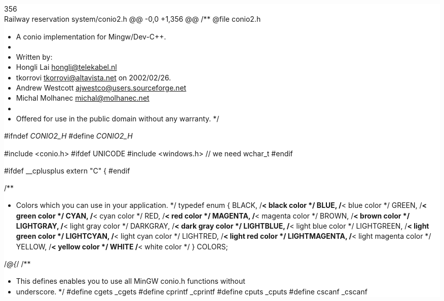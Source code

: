  356  
Railway reservation system/conio2.h
@@ -0,0 +1,356 @@
/** @file conio2.h
 * A conio implementation for Mingw/Dev-C++.
 *
 * Written by:
 * Hongli Lai <hongli@telekabel.nl>
 * tkorrovi <tkorrovi@altavista.net> on 2002/02/26.
 * Andrew Westcott <ajwestco@users.sourceforge.net>
 * Michal Molhanec <michal@molhanec.net>
 *
 * Offered for use in the public domain without any warranty.
 */

#ifndef _CONIO2_H_
#define _CONIO2_H_

#include <conio.h>
#ifdef UNICODE
    #include <windows.h>    // we need wchar_t
#endif

#ifdef __cplusplus
extern "C" {
#endif

/**
 * Colors which you can use in your application.
 */
typedef enum
{
    BLACK,          /**< black color */
    BLUE,           /**< blue color */
    GREEN,          /**< green color */
    CYAN,           /**< cyan color */
    RED,            /**< red color */
    MAGENTA,        /**< magenta color */
    BROWN,          /**< brown color */
    LIGHTGRAY,      /**< light gray color */
    DARKGRAY,       /**< dark gray color */
    LIGHTBLUE,      /**< light blue color */
    LIGHTGREEN,     /**< light green color */
    LIGHTCYAN,      /**< light cyan color */
    LIGHTRED,       /**< light red color */
    LIGHTMAGENTA,   /**< light magenta color */
    YELLOW,         /**< yellow color */
    WHITE           /**< white color */
} COLORS;

/*@{*/
/**
 * This defines enables you to use all MinGW conio.h functions without
 * underscore.
 */
#define cgets   _cgets
#define cprintf _cprintf
#define cputs   _cputs
#define cscanf  _cscanf
